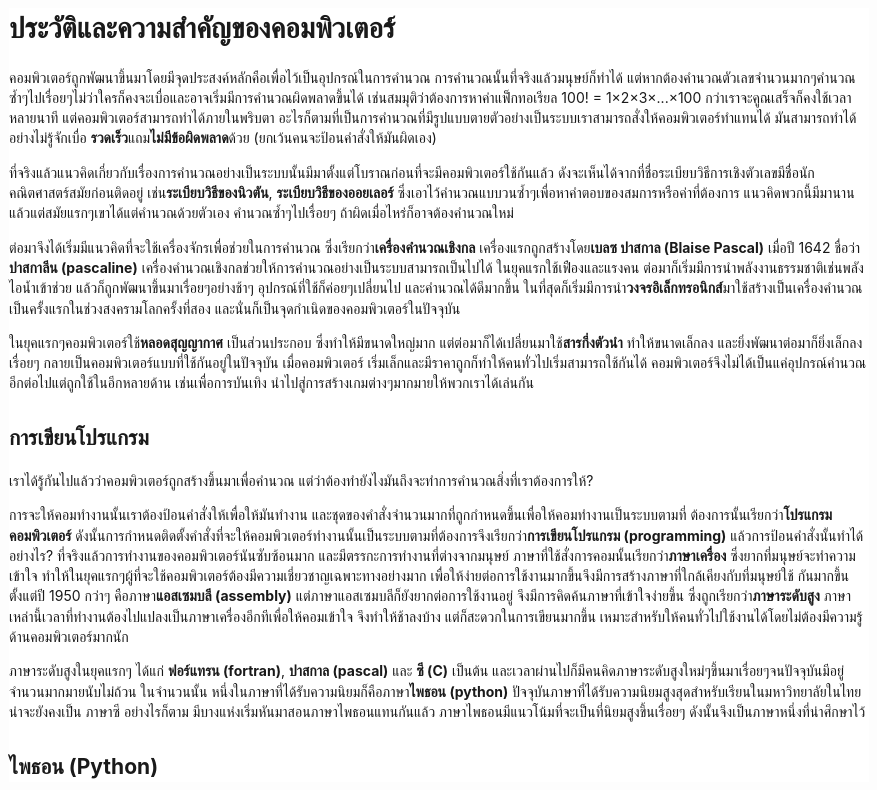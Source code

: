 
ประวัติและความสำคัญของคอมพิวเตอร์
===
คอมพิวเตอร์ถูกพัฒนาขึ้นมาโดยมีจุดประสงค์หลักคือเพื่อไว้เป็นอุปกรณ์ในการคำนวณ การคำนวณนั้นที่จริงแล้วมนุษย์ก็ทำได้ แต่หากต้องคำนวณตัวเลขจำนวนมากๆคำนวณซ้ำๆไปเรื่อยๆไม่ว่าใครก็คงจะเบื่อและอาจเริ่มมีการคำนวณผิดพลาดขึ้นได้ เช่นสมมุติว่าต้องการหาค่าแฟ็กทอเรียล 100! = 1×2×3×...×100 กว่าเราจะคูณเสร็จก็คงใช้เวลาหลายนาที แต่คอมพิวเตอร์สามารถทำได้ภายในพริบตา อะไรก็ตามที่เป็นการคำนวณที่มีรูปแบบตายตัวอย่างเป็นระบบเราสามารถสั่งให้คอมพิวเตอร์ทำแทนได้ มันสามารถทำได้อย่างไม่รู้จักเบื่อ  **รวดเร็ว**แถม**ไม่มีข้อผิดพลาด**ด้วย (ยกเว้นคนจะป้อนคำสั่งให้มันผิดเอง)

ที่จริงแล้วแนวคิดเกี่ยวกับเรื่องการคำนวณอย่างเป็นระบบนั้นมีมาตั้งแต่โบราณก่อนที่จะมีคอมพิวเตอร์ใช้กันแล้ว ดังจะเห็นได้จากที่ชื่อระเบียบวิธีการเชิงตัวเลขมีชื่อนักคณิตศาสตร์สมัยก่อนติดอยู่ เช่น**ระเบียบวิธีของนิวตัน**,  **ระเบียบวิธีของออยเลอร์**  ซึ่งเอาไว้คำนวณแบบวนซ้ำๆเพื่อหาคำตอบของสมการหรือค่าที่ต้องการ แนวคิดพวกนี้มีมานานแล้วแต่สมัยแรกๆเขาได้แต่คำนวณด้วยตัวเอง คำนวณซ้ำๆไปเรื่อยๆ ถ้าผิดเมื่อไหร่ก็อาจต้องคำนวณใหม่

ต่อมาจึงได้เริ่มมีแนวคิดที่จะใช้เครื่องจักรเพื่อช่วยในการคำนวณ ซึ่งเรียกว่า**เครื่องคำนวณเชิงกล**  เครื่องแรกถูกสร้างโดย**เบลซ ปาสกาล (Blaise Pascal)**  เมื่อปี 1642 ชื่อว่า  **ปาสกาลีน (pascaline)**  เครื่องคำนวณเชิงกลช่วยให้การคำนวณอย่างเป็นระบบสามารถเป็นไปได้ ในยุคแรกใช้เฟืองและแรงคน ต่อมาก็เริ่มมีการนำพลังงานธรรมชาติเช่นพลังไอน้ำเข้าช่วย แล้วก็ถูกพัฒนาขึ้นมาเรื่อยๆอย่างช้าๆ อุปกรณ์ที่ใช้ก็ค่อยๆเปลี่ยนไป และคำนวณได้ดีมากขึ้น ในที่สุดก็เริ่มมีการนำ**วงจรอิเล็กทรอนิกส์**มาใช้สร้างเป็นเครื่องคำนวณเป็นครั้งแรกในช่วงสงครามโลกครั้งที่สอง และนั่นก็เป็นจุดกำเนิดของคอมพิวเตอร์ในปัจจุบัน

ในยุคแรกๆคอมพิวเตอร์ใช้**หลอดสุญญากาศ**  เป็นส่วนประกอบ ซึ่งทำให้มีขนาดใหญ่มาก แต่ต่อมาก็ได้เปลี่ยนมาใช้**สารกึ่งตัวนำ**  ทำให้ขนาดเล็กลง และยิ่งพัฒนาต่อมาก็ยิ่งเล็กลงเรื่อยๆ กลายเป็นคอมพิวเตอร์แบบที่ใช้กันอยู่ในปัจจุบัน เมื่อคอมพิวเตอร์ เริ่มเล็กและมีราคาถูกก็ทำให้คนทั่วไปเริ่มสามารถใช้กันได้ คอมพิวเตอร์จึงไม่ได้เป็นแค่อุปกรณ์คำนวณอีกต่อไปแต่ถูกใช้ในอีกหลายด้าน เช่นเพื่อการบันเทิง นำไปสู่การสร้างเกมต่างๆมากมายให้พวกเราได้เล่นกัน

## การเขียนโปรแกรม

เราได้รู้กันไปแล้วว่าคอมพิวเตอร์ถูกสร้างขึ้นมาเพื่อคำนวณ แต่ว่าต้องทำยังไงมันถึงจะทำการคำนวณสิ่งที่เราต้องการให้?

การจะให้คอมทำงานนั้นเราต้องป้อนคำสั่งให้เพื่อให้มันทำงาน และชุดของคำสั่งจำนวนมากที่ถูกกำหนดขึ้นเพื่อให้คอมทำงานเป็นระบบตามที่ ต้องการนั้นเรียกว่า**โปรแกรมคอมพิวเตอร์**  ดังนั้นการกำหนดติดตั้งคำสั่งที่จะให้คอมพิวเตอร์ทำงานนั้นเป็นระบบตามที่ต้องการจึงเรียกว่า**การเขียนโปรแกรม (programming)**  แล้วการป้อนคำสั่งนั้นทำได้อย่างไร? ที่จริงแล้วการทำงานของคอมพิวเตอร์นันซับซ้อนมาก และมีตรรกะการทำงานที่ต่างจากมนุษย์ ภาษาที่ใช้สั่งการคอมนั้นเรียกว่า**ภาษาเครื่อง**  ซึ่งยากที่มนุษย์จะทำความเข้าใจ ทำให้ในยุคแรกๆผู้ที่จะใช้คอมพิวเตอร์ต้องมีความเชี่ยวชาญเฉพาะทางอย่างมาก เพื่อให้ง่ายต่อการใช้งานมากขึ้นจึงมีการสร้างภาษาที่ใกล้เคียงกับที่มนุษย์ใช้ กันมากขึ้นตั้งแต่ปี 1950 กว่าๆ คือภาษา**แอสเซมบลี (assembly)**  แต่ภาษาแอสเซมบลีก็ยังยากต่อการใช้งานอยู่ จึงมีการคิดค้นภาษาที่เข้าใจง่ายขึ้น ซึ่งถูกเรียกว่า**ภาษาระดับสูง**  ภาษาเหล่านี้เวลาที่ทำงานต้องไปแปลงเป็นภาษาเครื่องอีกทีเพื่อให้คอมเข้าใจ จึงทำให้ช้าลงบ้าง แต่ก็สะดวกในการเขียนมากขึ้น เหมาะสำหรับให้คนทั่วไปใช้งานได้โดยไม่ต้องมีความรู้ด้านคอมพิวเตอร์มากนัก

ภาษาระดับสูงในยุคแรกๆ ได้แก่  **ฟอร์แทรน (fortran)**,  **ปาสกาล (pascal)**  และ  **ซี (C)**  เป็นต้น และเวลาผ่านไปก็มีคนคิดภาษาระดับสูงใหม่ๆขึ้นมาเรื่อยๆจนปัจจุบันมีอยู่ จำนวนมากมายนับไม่ถ้วน ในจำนวนนั้น หนึ่งในภาษาที่ได้รับความนิยมก็คือภาษา**ไพธอน (python)**  ปัจจุบันภาษาที่ได้รับความนิยมสูงสุดสำหรับเรียนในมหาวิทยาลัยในไทยน่าจะยังคงเป็น ภาษาซี อย่างไรก็ตาม มีบางแห่งเริ่มหันมาสอนภาษาไพธอนแทนกันแล้ว ภาษาไพธอนมีแนวโน้มที่จะเป็นที่นิยมสูงขึ้นเรื่อยๆ ดังนั้นจึงเป็นภาษาหนึ่งที่น่าศึกษาไว้

## ไพธอน (Python)
